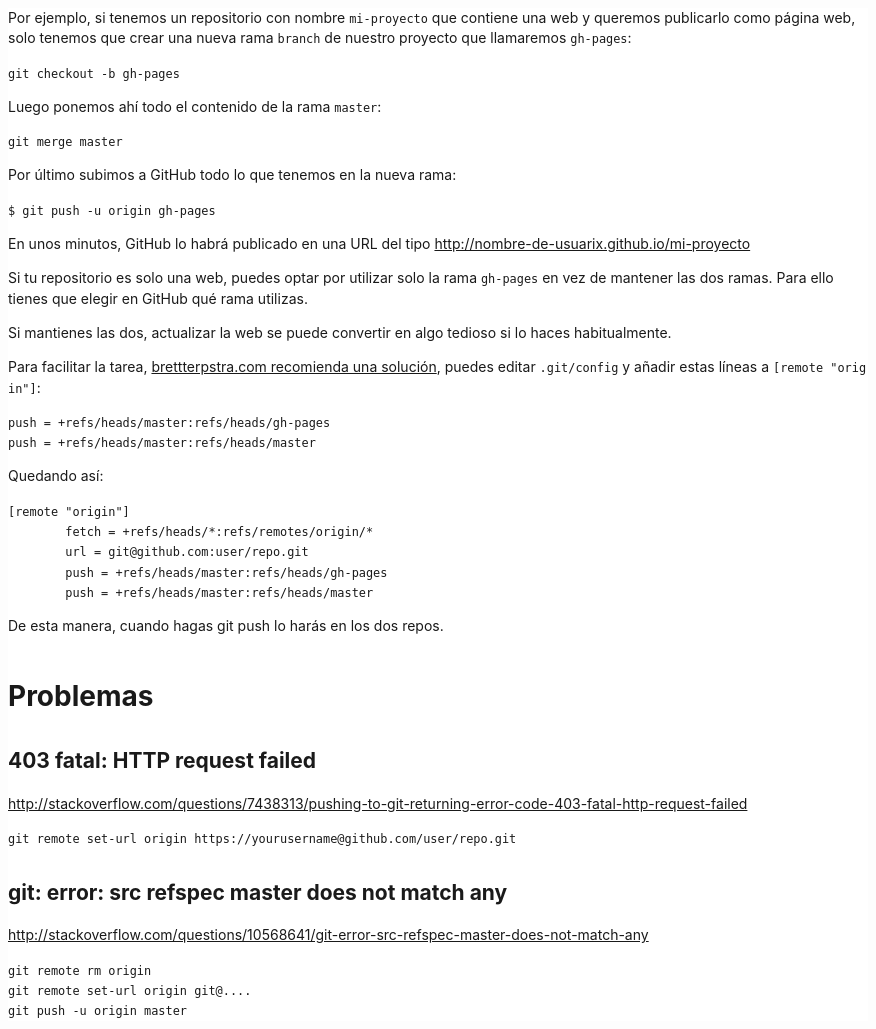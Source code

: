 Por ejemplo, si tenemos un repositorio con nombre `mi-proyecto` que contiene una web y queremos publicarlo como página web, solo tenemos que crear una nueva rama `branch` de nuestro proyecto que llamaremos `gh-pages`:

    git checkout -b gh-pages

Luego ponemos ahí todo el contenido de la rama `master`:

    git merge master

Por último subimos a GitHub todo lo que tenemos en la nueva rama:

    $ git push -u origin gh-pages

En unos minutos, GitHub lo habrá publicado en una URL del tipo <http://nombre-de-usuarix.github.io/mi-proyecto>

Si tu repositorio es solo una web, puedes optar por utilizar solo la rama `gh-pages` en vez de mantener las dos ramas. Para ello tienes que elegir en GitHub qué rama utilizas.

Si mantienes las dos, actualizar la web se puede convertir en algo tedioso si lo haces habitualmente.

Para facilitar la tarea, [brettterpstra.com recomienda una solución](http://brettterpstra.com/2012/09/26/github-tip-easily-sync-your-master-to-github-pages/), puedes editar `.git/config` y añadir estas líneas a `[remote "origin"]`:

    push = +refs/heads/master:refs/heads/gh-pages
    push = +refs/heads/master:refs/heads/master

Quedando así:

    [remote "origin"]
            fetch = +refs/heads/*:refs/remotes/origin/*
            url = git@github.com:user/repo.git
            push = +refs/heads/master:refs/heads/gh-pages
            push = +refs/heads/master:refs/heads/master

De esta manera, cuando hagas git push lo harás en los dos repos.

# Problemas<a id="orgheadline38"></a>

## 403 fatal: HTTP request failed<a id="orgheadline36"></a>

<http://stackoverflow.com/questions/7438313/pushing-to-git-returning-error-code-403-fatal-http-request-failed>

    git remote set-url origin https://yourusername@github.com/user/repo.git

## git: error: src refspec master does not match any<a id="orgheadline37"></a>

<http://stackoverflow.com/questions/10568641/git-error-src-refspec-master-does-not-match-any>

    git remote rm origin
    git remote set-url origin git@....
    git push -u origin master
